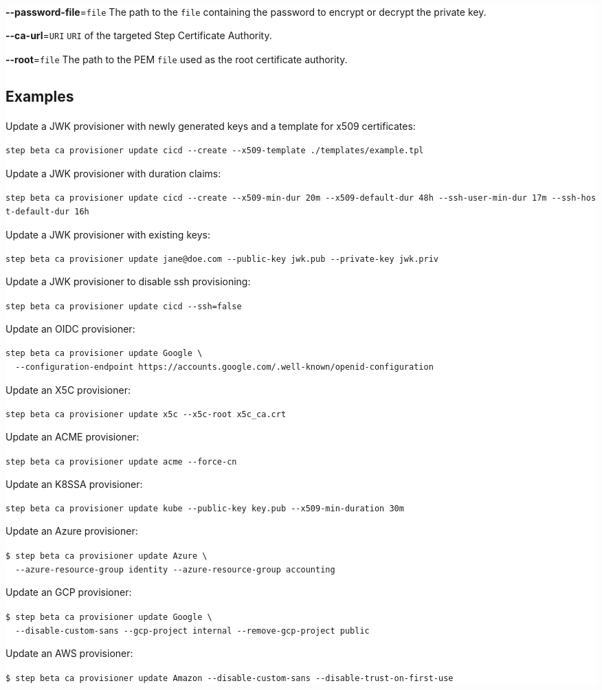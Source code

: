 **--password-file**=`file`
The path to the `file` containing the password to encrypt or decrypt the private key.

**--ca-url**=`URI`
`URI` of the targeted Step Certificate Authority.

**--root**=`file`
The path to the PEM `file` used as the root certificate authority.

## Examples

Update a JWK provisioner with newly generated keys and a template for x509 certificates:
```shell
step beta ca provisioner update cicd --create --x509-template ./templates/example.tpl
```

Update a JWK provisioner with duration claims:
```shell
step beta ca provisioner update cicd --create --x509-min-dur 20m --x509-default-dur 48h --ssh-user-min-dur 17m --ssh-host-default-dur 16h
```

Update a JWK provisioner with existing keys:
```shell
step beta ca provisioner update jane@doe.com --public-key jwk.pub --private-key jwk.priv
```

Update a JWK provisioner to disable ssh provisioning:
```shell
step beta ca provisioner update cicd --ssh=false
```

Update an OIDC provisioner:
```shell
step beta ca provisioner update Google \
  --configuration-endpoint https://accounts.google.com/.well-known/openid-configuration
```

Update an X5C provisioner:
```shell
step beta ca provisioner update x5c --x5c-root x5c_ca.crt
```

Update an ACME provisioner:
```shell
step beta ca provisioner update acme --force-cn
```

Update an K8SSA provisioner:
```shell
step beta ca provisioner update kube --public-key key.pub --x509-min-duration 30m
```

Update an Azure provisioner:
```shell
$ step beta ca provisioner update Azure \
  --azure-resource-group identity --azure-resource-group accounting
```

Update an GCP provisioner:
```shell
$ step beta ca provisioner update Google \
  --disable-custom-sans --gcp-project internal --remove-gcp-project public
```

Update an AWS provisioner:
```shell
$ step beta ca provisioner update Amazon --disable-custom-sans --disable-trust-on-first-use
```

